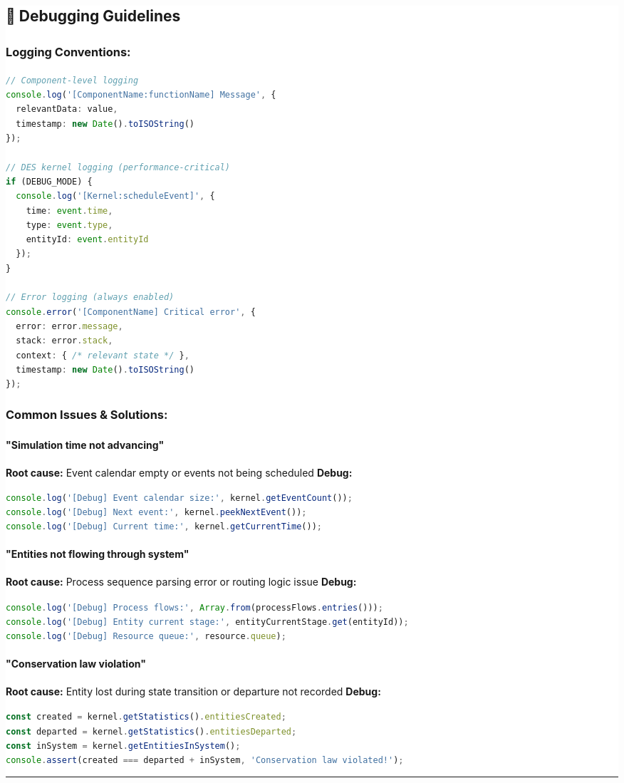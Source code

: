 
## 🐛 Debugging Guidelines

### Logging Conventions:

```typescript
// Component-level logging
console.log('[ComponentName:functionName] Message', {
  relevantData: value,
  timestamp: new Date().toISOString()
});

// DES kernel logging (performance-critical)
if (DEBUG_MODE) {
  console.log('[Kernel:scheduleEvent]', {
    time: event.time,
    type: event.type,
    entityId: event.entityId
  });
}

// Error logging (always enabled)
console.error('[ComponentName] Critical error', {
  error: error.message,
  stack: error.stack,
  context: { /* relevant state */ },
  timestamp: new Date().toISOString()
});
```

### Common Issues & Solutions:

#### "Simulation time not advancing"
**Root cause:** Event calendar empty or events not being scheduled
**Debug:**
```typescript
console.log('[Debug] Event calendar size:', kernel.getEventCount());
console.log('[Debug] Next event:', kernel.peekNextEvent());
console.log('[Debug] Current time:', kernel.getCurrentTime());
```

#### "Entities not flowing through system"
**Root cause:** Process sequence parsing error or routing logic issue
**Debug:**
```typescript
console.log('[Debug] Process flows:', Array.from(processFlows.entries()));
console.log('[Debug] Entity current stage:', entityCurrentStage.get(entityId));
console.log('[Debug] Resource queue:', resource.queue);
```

#### "Conservation law violation"
**Root cause:** Entity lost during state transition or departure not recorded
**Debug:**
```typescript
const created = kernel.getStatistics().entitiesCreated;
const departed = kernel.getStatistics().entitiesDeparted;
const inSystem = kernel.getEntitiesInSystem();
console.assert(created === departed + inSystem, 'Conservation law violated!');
```

---